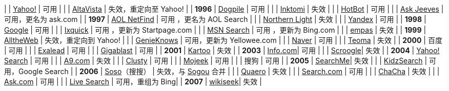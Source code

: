 |          | [Yahoo!](https://en.wikipedia.org/wiki/Yahoo!)    | 可用         |
|          | [AltaVista](https://en.wikipedia.org/wiki/AltaVista)            | 失效，重定向至 Yahoo!           |
| **1996** | [Dogpile](https://en.wikipedia.org/wiki/Dogpile)  | 可用         |
|          | [Inktomi](https://en.wikipedia.org/wiki/Inktomi_%28company%29)  | 失效         |
|          | [HotBot](https://en.wikipedia.org/wiki/HotBot)    | 可用         |
|          | [Ask Jeeves](https://en.wikipedia.org/wiki/Ask.com)             | 可用，更名为 ask.com           |
| **1997** | [AOL NetFind](https://en.wikipedia.org/w/index.php?title=AOL_NetFind&action=edit&redlink=1) | 可用 ，更名为 AOL Search       |
|          | [Northern Light](https://en.wikipedia.org/wiki/Northern_Light_Group)          | 失效         |
|          | [Yandex](https://en.wikipedia.org/wiki/Yandex)    | 可用         |
| **1998** | [Google](https://en.wikipedia.org/wiki/Google_Search)           | 可用         |
|          | [Ixquick](https://en.wikipedia.org/wiki/Ixquick)  | 可用 ，更新为 Startpage.com    |
|          | [MSN Search](https://en.wikipedia.org/wiki/MSN_Search)          | 可用 ，更新为 Bing.com         |
|          | [empas](https://en.wikipedia.org/wiki/Empas)      | 失效         |
| **1999** | [AlltheWeb](https://en.wikipedia.org/wiki/AlltheWeb)            | 失效，重定向到 Yahoo!           |
|          | [GenieKnows](https://en.wikipedia.org/wiki/GenieKnows)          | 可用，更新为 Yellowee.com      |
|          | [Naver](https://en.wikipedia.org/wiki/Naver)      | 可用         |
|          | [Teoma](https://en.wikipedia.org/wiki/Teoma)      | 失效         |
| **2000** | 百度      | 可用         |
|          | [Exalead](https://en.wikipedia.org/wiki/Exalead)  | 可用         |
|          | [Gigablast](https://en.wikipedia.org/wiki/Gigablast)            | 可用         |
| **2001** | [Kartoo](https://en.wikipedia.org/wiki/Kartoo)    | 失效         |
| **2003** | [Info.com](https://en.wikipedia.org/wiki/Info.com)| 可用         |
|          | [Scroogle](https://en.wikipedia.org/wiki/Scroogle)| 失效         |
| **2004** | [Yahoo! Search](https://en.wikipedia.org/wiki/Yahoo!_Search)    | 可用         |
|          | [A9.com](https://en.wikipedia.org/wiki/A9.com)    | 失效         |
|          | [Clusty](https://en.wikipedia.org/wiki/Yippy)     | 可用         |
|          | [Mojeek](https://en.wikipedia.org/wiki/Mojeek)    | 可用         |
|          | 搜狗      | 可用         |
| **2005** | [SearchMe](https://en.wikipedia.org/wiki/SearchMe)| 失效         |
|          | [KidzSearch](https://en.wikipedia.org/wiki/KidzSearch)          | 可用，Google Search         |
| **2006** | [Soso](https://en.wikipedia.org/wiki/Soso_%28search_engine%29)（搜搜）            | 失效，与 [Sogou](https://en.wikipedia.org/wiki/Sogou) 合并 |
|          | [Quaero](https://en.wikipedia.org/wiki/Quaero)    | 失效         |
|          | [Search.com](https://en.wikipedia.org/wiki/Search.com)          | 可用         |
|          | [ChaCha](https://en.wikipedia.org/wiki/ChaCha_%28search_engine%29)            | 失效         |
|          | [Ask.com](https://en.wikipedia.org/wiki/Ask.com)  | 可用         |
|          | [Live Search](https://en.wikipedia.org/wiki/Live_Search)        | 可用，重组为 Bing|
| **2007** | [wikiseek](https://en.wikipedia.org/wiki/Wikiseek)| 失效         |